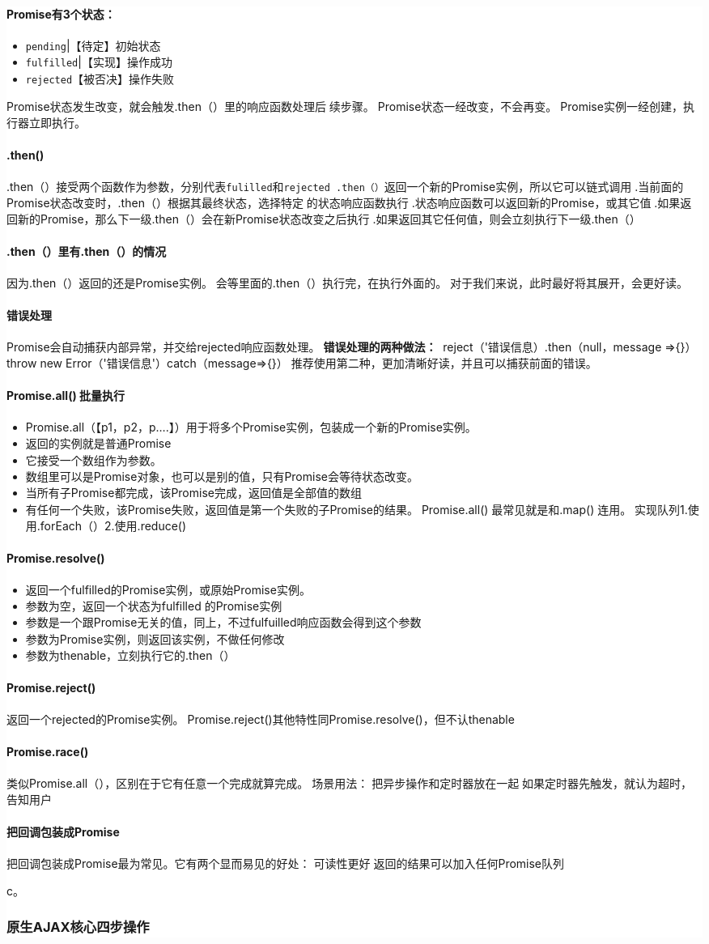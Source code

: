 #### Promise有3个状态：

*   `pending`|【待定】初始状态
*   `fulfilled`|【实现】操作成功
*   `rejected`【被否决】操作失败

Promise状态发生改变，就会触发.then（）里的响应函数处理后 续步骤。 Promise状态一经改变，不会再变。 Promise实例一经创建，执行器立即执行。

#### .then()

.then（）接受两个函数作为参数，分别代表`fulilled`和`rejected .then（）`返回一个新的Promise实例，所以它可以链式调用 .当前面的Promise状态改变时，.then（）根据其最终状态，选择特定 的状态响应函数执行 .状态响应函数可以返回新的Promise，或其它值 .如果返回新的Promise，那么下一级.then（）会在新Promise状态改变之后执行 .如果返回其它任何值，则会立刻执行下一级.then（）

#### .then（）里有.then（）的情况

因为.then（）返回的还是Promise实例。 会等里面的.then（）执行完，在执行外面的。 对于我们来说，此时最好将其展开，会更好读。

#### 错误处理

Promise会自动捕获内部异常，并交给rejected响应函数处理。 **错误处理的两种做法：**  reject（'错误信息）.then（null，message =>{}） throw new Error（'错误信息'）catch（message=>{}） 推荐使用第二种，更加清晰好读，并且可以捕获前面的错误。

#### Promise.all() 批量执行

*   Promise.all（【p1，p2，p….】）用于将多个Promise实例，包装成一个新的Promise实例。
*   返回的实例就是普通Promise
*   它接受一个数组作为参数。
*   数组里可以是Promise对象，也可以是别的值，只有Promise会等待状态改变。
*   当所有子Promise都完成，该Promise完成，返回值是全部值的数组
*   有任何一个失败，该Promise失败，返回值是第一个失败的子Promise的结果。 Promise.all() 最常见就是和.map() 连用。 实现队列1.使用.forEach（）2.使用.reduce()

#### Promise.resolve()

*   返回一个fulfilled的Promise实例，或原始Promise实例。
*   参数为空，返回一个状态为fulfilled 的Promise实例
*   参数是一个跟Promise无关的值，同上，不过fulfuilled响应函数会得到这个参数
*   参数为Promise实例，则返回该实例，不做任何修改
*   参数为thenable，立刻执行它的.then（）

#### Promise.reject()

返回一个rejected的Promise实例。 Promise.reject()其他特性同Promise.resolve()，但不认thenable

#### Promise.race()

类似Promise.all（），区别在于它有任意一个完成就算完成。 场景用法： 把异步操作和定时器放在一起 如果定时器先触发，就认为超时，告知用户

#### 把回调包装成Promise

把回调包装成Promise最为常见。它有两个显而易见的好处： 可读性更好 返回的结果可以加入任何Promise队列

c。

### 原生AJAX核心四步操作
